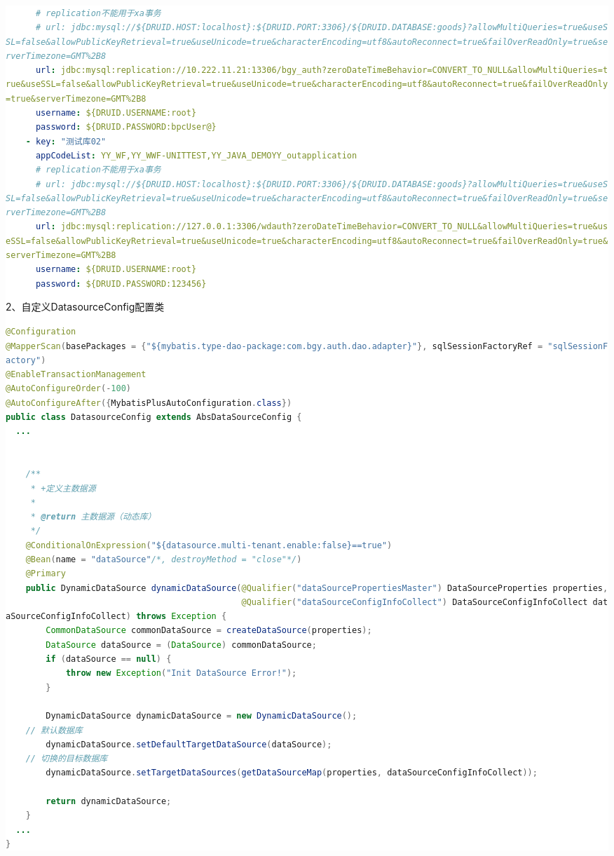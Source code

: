 ```yaml
      # replication不能用于xa事务
      # url: jdbc:mysql://${DRUID.HOST:localhost}:${DRUID.PORT:3306}/${DRUID.DATABASE:goods}?allowMultiQueries=true&useSSL=false&allowPublicKeyRetrieval=true&useUnicode=true&characterEncoding=utf8&autoReconnect=true&failOverReadOnly=true&serverTimezone=GMT%2B8
      url: jdbc:mysql:replication://10.222.11.21:13306/bgy_auth?zeroDateTimeBehavior=CONVERT_TO_NULL&allowMultiQueries=true&useSSL=false&allowPublicKeyRetrieval=true&useUnicode=true&characterEncoding=utf8&autoReconnect=true&failOverReadOnly=true&serverTimezone=GMT%2B8
      username: ${DRUID.USERNAME:root}
      password: ${DRUID.PASSWORD:bpcUser@}
    - key: "测试库02"
      appCodeList: YY_WF,YY_WWF-UNITTEST,YY_JAVA_DEMOYY_outapplication
      # replication不能用于xa事务
      # url: jdbc:mysql://${DRUID.HOST:localhost}:${DRUID.PORT:3306}/${DRUID.DATABASE:goods}?allowMultiQueries=true&useSSL=false&allowPublicKeyRetrieval=true&useUnicode=true&characterEncoding=utf8&autoReconnect=true&failOverReadOnly=true&serverTimezone=GMT%2B8
      url: jdbc:mysql:replication://127.0.0.1:3306/wdauth?zeroDateTimeBehavior=CONVERT_TO_NULL&allowMultiQueries=true&useSSL=false&allowPublicKeyRetrieval=true&useUnicode=true&characterEncoding=utf8&autoReconnect=true&failOverReadOnly=true&serverTimezone=GMT%2B8
      username: ${DRUID.USERNAME:root}
      password: ${DRUID.PASSWORD:123456}
```

2、自定义DatasourceConfig配置类

```java
@Configuration
@MapperScan(basePackages = {"${mybatis.type-dao-package:com.bgy.auth.dao.adapter}"}, sqlSessionFactoryRef = "sqlSessionFactory")
@EnableTransactionManagement
@AutoConfigureOrder(-100)
@AutoConfigureAfter({MybatisPlusAutoConfiguration.class})
public class DatasourceConfig extends AbsDataSourceConfig {
  ...
    
    
    /**
     * +定义主数据源
     *
     * @return 主数据源（动态库）
     */
    @ConditionalOnExpression("${datasource.multi-tenant.enable:false}==true")
    @Bean(name = "dataSource"/*, destroyMethod = "close"*/)
    @Primary
    public DynamicDataSource dynamicDataSource(@Qualifier("dataSourcePropertiesMaster") DataSourceProperties properties,
                                               @Qualifier("dataSourceConfigInfoCollect") DataSourceConfigInfoCollect dataSourceConfigInfoCollect) throws Exception {
        CommonDataSource commonDataSource = createDataSource(properties);
        DataSource dataSource = (DataSource) commonDataSource;
        if (dataSource == null) {
            throw new Exception("Init DataSource Error!");
        }

        DynamicDataSource dynamicDataSource = new DynamicDataSource();
    // 默认数据库
        dynamicDataSource.setDefaultTargetDataSource(dataSource);
    // 切换的目标数据库
        dynamicDataSource.setTargetDataSources(getDataSourceMap(properties, dataSourceConfigInfoCollect));

        return dynamicDataSource;
    }
  ...
}
```